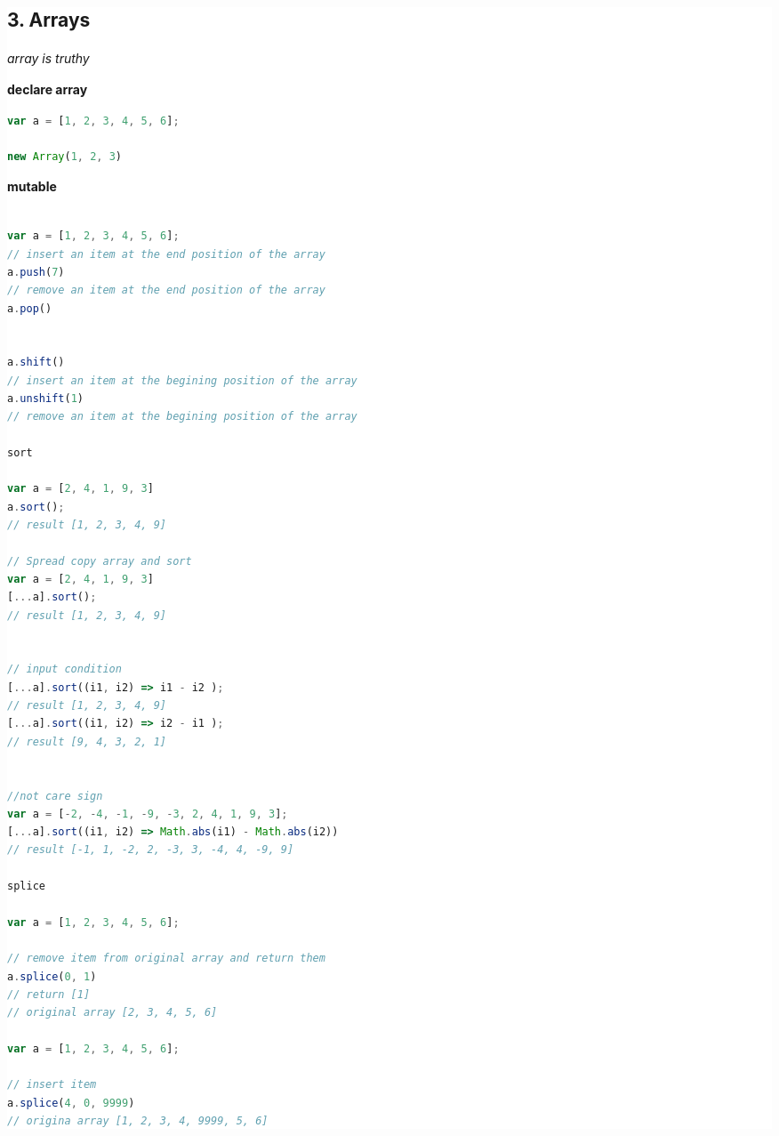 
## 3. Arrays
_array is truthy_


**declare array**
```javascript
var a = [1, 2, 3, 4, 5, 6];

new Array(1, 2, 3)
```

**mutable**
```javascript

var a = [1, 2, 3, 4, 5, 6];
// insert an item at the end position of the array
a.push(7)
// remove an item at the end position of the array
a.pop()


a.shift()
// insert an item at the begining position of the array
a.unshift(1)
// remove an item at the begining position of the array

sort

var a = [2, 4, 1, 9, 3]
a.sort();
// result [1, 2, 3, 4, 9]

// Spread copy array and sort
var a = [2, 4, 1, 9, 3]
[...a].sort();
// result [1, 2, 3, 4, 9]


// input condition
[...a].sort((i1, i2) => i1 - i2 );
// result [1, 2, 3, 4, 9]
[...a].sort((i1, i2) => i2 - i1 );
// result [9, 4, 3, 2, 1]


//not care sign
var a = [-2, -4, -1, -9, -3, 2, 4, 1, 9, 3];
[...a].sort((i1, i2) => Math.abs(i1) - Math.abs(i2))
// result [-1, 1, -2, 2, -3, 3, -4, 4, -9, 9]

splice

var a = [1, 2, 3, 4, 5, 6];

// remove item from original array and return them
a.splice(0, 1)
// return [1]
// original array [2, 3, 4, 5, 6]

var a = [1, 2, 3, 4, 5, 6];

// insert item
a.splice(4, 0, 9999)
// origina array [1, 2, 3, 4, 9999, 5, 6]
```